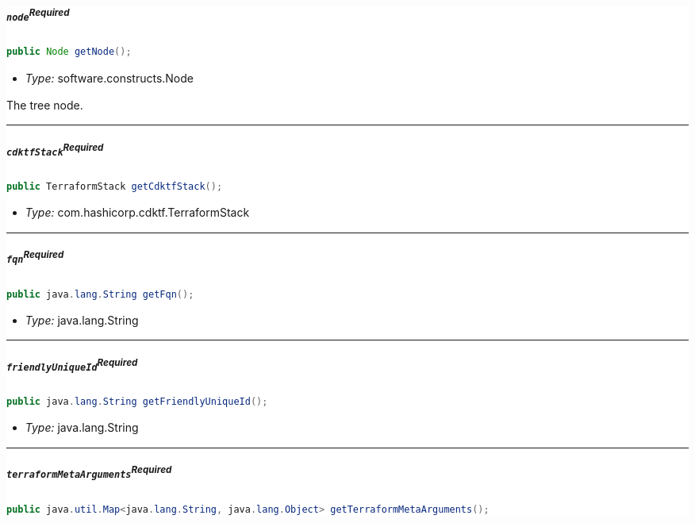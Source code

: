 
##### `node`<sup>Required</sup> <a name="node" id="@cdktf/provider-github.dataGithubOrganizationTeams.DataGithubOrganizationTeams.property.node"></a>

```java
public Node getNode();
```

- *Type:* software.constructs.Node

The tree node.

---

##### `cdktfStack`<sup>Required</sup> <a name="cdktfStack" id="@cdktf/provider-github.dataGithubOrganizationTeams.DataGithubOrganizationTeams.property.cdktfStack"></a>

```java
public TerraformStack getCdktfStack();
```

- *Type:* com.hashicorp.cdktf.TerraformStack

---

##### `fqn`<sup>Required</sup> <a name="fqn" id="@cdktf/provider-github.dataGithubOrganizationTeams.DataGithubOrganizationTeams.property.fqn"></a>

```java
public java.lang.String getFqn();
```

- *Type:* java.lang.String

---

##### `friendlyUniqueId`<sup>Required</sup> <a name="friendlyUniqueId" id="@cdktf/provider-github.dataGithubOrganizationTeams.DataGithubOrganizationTeams.property.friendlyUniqueId"></a>

```java
public java.lang.String getFriendlyUniqueId();
```

- *Type:* java.lang.String

---

##### `terraformMetaArguments`<sup>Required</sup> <a name="terraformMetaArguments" id="@cdktf/provider-github.dataGithubOrganizationTeams.DataGithubOrganizationTeams.property.terraformMetaArguments"></a>

```java
public java.util.Map<java.lang.String, java.lang.Object> getTerraformMetaArguments();
```
